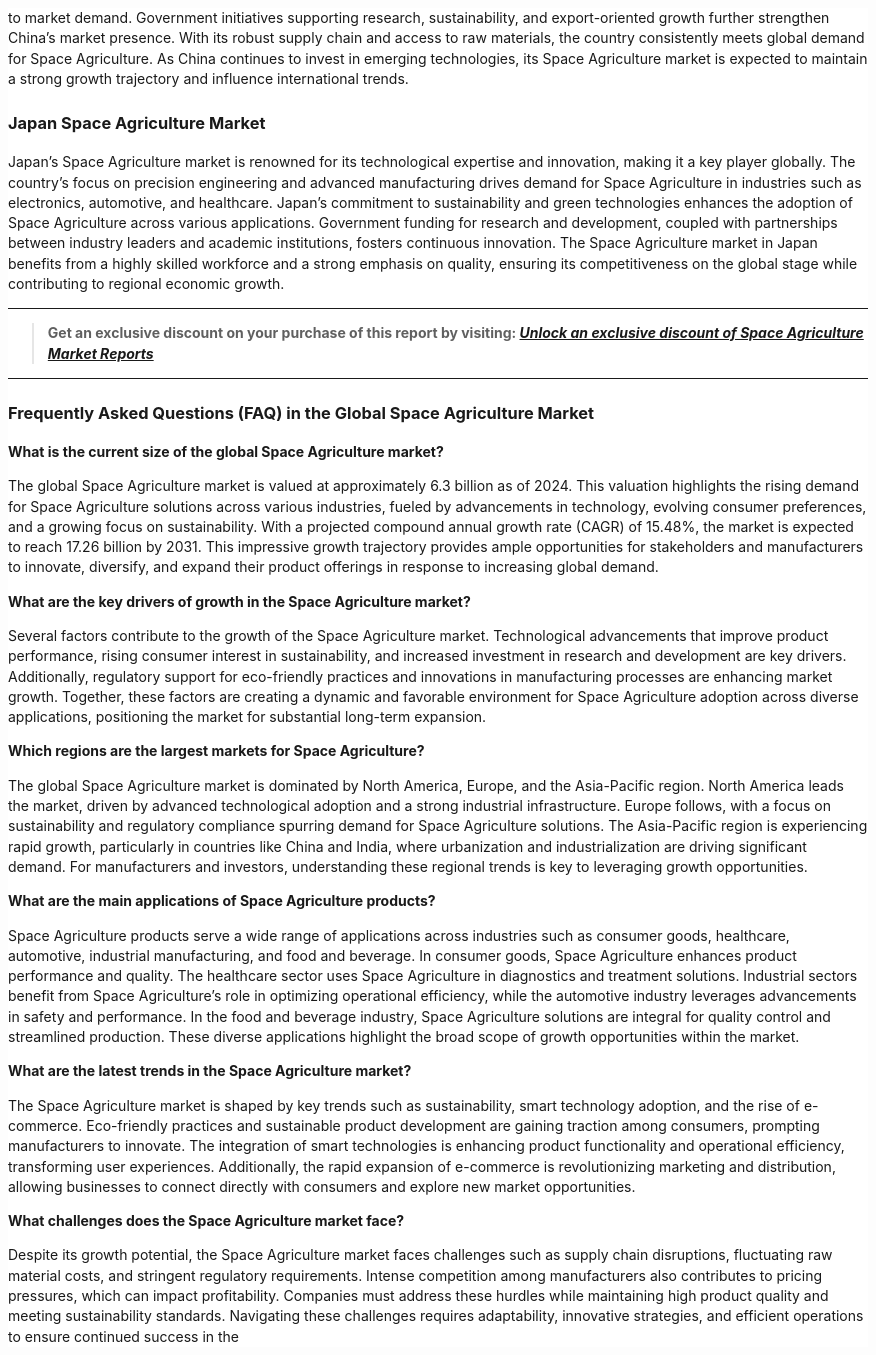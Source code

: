 to market demand. Government initiatives supporting research, sustainability, and export-oriented growth further strengthen China&rsquo;s market presence. With its robust supply chain and access to raw materials, the country consistently meets global demand for Space Agriculture. As China continues to invest in emerging technologies, its Space Agriculture market is expected to maintain a strong growth trajectory and influence international trends.</p><h3>Japan Space Agriculture Market</h3><p>Japan&rsquo;s Space Agriculture market is renowned for its technological expertise and innovation, making it a key player globally. The country&rsquo;s focus on precision engineering and advanced manufacturing drives demand for Space Agriculture in industries such as electronics, automotive, and healthcare. Japan&rsquo;s commitment to sustainability and green technologies enhances the adoption of Space Agriculture across various applications. Government funding for research and development, coupled with partnerships between industry leaders and academic institutions, fosters continuous innovation. The Space Agriculture market in Japan benefits from a highly skilled workforce and a strong emphasis on quality, ensuring its competitiveness on the global stage while contributing to regional economic growth.</p><hr /><blockquote><p><strong>Get an exclusive discount on your purchase of this report by visiting: <em><a href="://marketresearchpulse.com/ask-for-discount/43378?utm_source=Github&amp;utm_medium=030">Unlock an exclusive discount of Space Agriculture Market Reports</a></em>&nbsp;</strong></p></blockquote><hr /><h3>Frequently Asked Questions (FAQ) in the Global Space Agriculture Market</h3><p><strong>What is the current size of the global Space Agriculture market?</strong></p><p>The global Space Agriculture market is valued at approximately 6.3 billion as of 2024. This valuation highlights the rising demand for Space Agriculture solutions across various industries, fueled by advancements in technology, evolving consumer preferences, and a growing focus on sustainability. With a projected compound annual growth rate (CAGR) of 15.48%, the market is expected to reach 17.26 billion by 2031. This impressive growth trajectory provides ample opportunities for stakeholders and manufacturers to innovate, diversify, and expand their product offerings in response to increasing global demand.</p><p><strong>What are the key drivers of growth in the Space Agriculture market?</strong></p><p>Several factors contribute to the growth of the Space Agriculture market. Technological advancements that improve product performance, rising consumer interest in sustainability, and increased investment in research and development are key drivers. Additionally, regulatory support for eco-friendly practices and innovations in manufacturing processes are enhancing market growth. Together, these factors are creating a dynamic and favorable environment for Space Agriculture adoption across diverse applications, positioning the market for substantial long-term expansion.</p><p><strong>Which regions are the largest markets for Space Agriculture?</strong></p><p>The global Space Agriculture market is dominated by North America, Europe, and the Asia-Pacific region. North America leads the market, driven by advanced technological adoption and a strong industrial infrastructure. Europe follows, with a focus on sustainability and regulatory compliance spurring demand for Space Agriculture solutions. The Asia-Pacific region is experiencing rapid growth, particularly in countries like China and India, where urbanization and industrialization are driving significant demand. For manufacturers and investors, understanding these regional trends is key to leveraging growth opportunities.</p><p><strong>What are the main applications of Space Agriculture products?</strong></p><p>Space Agriculture products serve a wide range of applications across industries such as consumer goods, healthcare, automotive, industrial manufacturing, and food and beverage. In consumer goods, Space Agriculture enhances product performance and quality. The healthcare sector uses Space Agriculture in diagnostics and treatment solutions. Industrial sectors benefit from Space Agriculture&rsquo;s role in optimizing operational efficiency, while the automotive industry leverages advancements in safety and performance. In the food and beverage industry, Space Agriculture solutions are integral for quality control and streamlined production. These diverse applications highlight the broad scope of growth opportunities within the market.</p><p><strong>What are the latest trends in the Space Agriculture market?</strong></p><p>The Space Agriculture market is shaped by key trends such as sustainability, smart technology adoption, and the rise of e-commerce. Eco-friendly practices and sustainable product development are gaining traction among consumers, prompting manufacturers to innovate. The integration of smart technologies is enhancing product functionality and operational efficiency, transforming user experiences. Additionally, the rapid expansion of e-commerce is revolutionizing marketing and distribution, allowing businesses to connect directly with consumers and explore new market opportunities.</p><p><strong>What challenges does the Space Agriculture market face?</strong></p><p>Despite its growth potential, the Space Agriculture market faces challenges such as supply chain disruptions, fluctuating raw material costs, and stringent regulatory requirements. Intense competition among manufacturers also contributes to pricing pressures, which can impact profitability. Companies must address these hurdles while maintaining high product quality and meeting sustainability standards. Navigating these challenges requires adaptability, innovative strategies, and efficient operations to ensure continued success in the